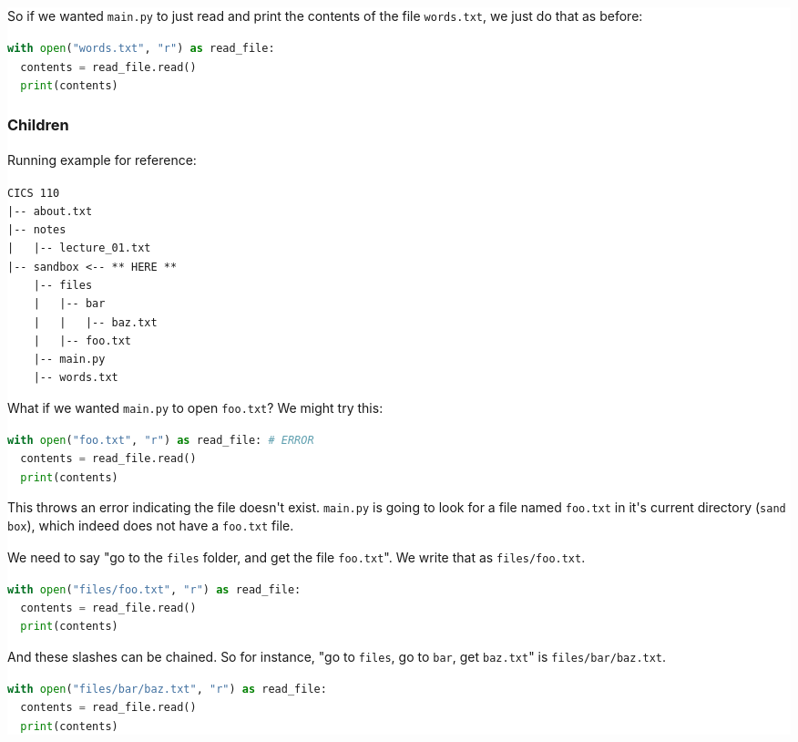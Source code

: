 So if we wanted `main.py` to just read and print the contents of the file `words.txt`,
we just do that as before:

```py
with open("words.txt", "r") as read_file:
  contents = read_file.read()
  print(contents)
```

### Children

Running example for reference:

```
CICS 110
|-- about.txt
|-- notes
|   |-- lecture_01.txt
|-- sandbox <-- ** HERE **
    |-- files
    |   |-- bar
    |   |   |-- baz.txt
    |   |-- foo.txt
    |-- main.py
    |-- words.txt
```

What if we wanted `main.py` to open `foo.txt`?
We might try this:

```py
with open("foo.txt", "r") as read_file: # ERROR
  contents = read_file.read()
  print(contents)
```

This throws an error indicating the file doesn't exist.
`main.py` is going to look for a file named `foo.txt` in
it's current directory (`sandbox`), which indeed does not have a `foo.txt` file.

We need to say "go to the `files` folder, and get the file `foo.txt`".
We write that as `files/foo.txt`.

```py
with open("files/foo.txt", "r") as read_file:
  contents = read_file.read()
  print(contents)
```

And these slashes can be chained. So for instance,
"go to `files`, go to `bar`, get `baz.txt`" is `files/bar/baz.txt`.

```py
with open("files/bar/baz.txt", "r") as read_file:
  contents = read_file.read()
  print(contents)
```
